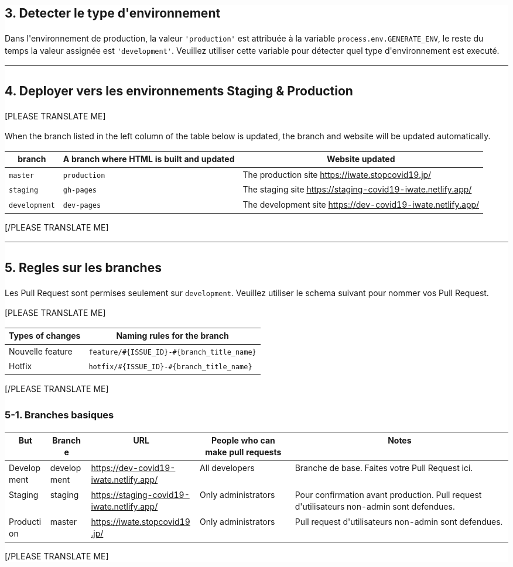
## 3. Detecter le type d'environnement

Dans l'environnement de production, la valeur `'production'` est attribuée à la variable `process.env.GENERATE_ENV`, le reste du temps la valeur assignée est `'development'`.
Veuillez utiliser cette variable pour détecter quel type d'environnement est executé.

---

## 4. Deployer vers les environnements Staging & Production

[PLEASE TRANSLATE ME]

When the branch listed in the left column of the table below is updated, the branch and website will be updated automatically.

| branch | A branch where HTML is built and updated | Website updated |
| ---- | ---- | ---- |
|`master`|`production`|The production site https://iwate.stopcovid19.jp/|
|`staging`|`gh-pages`|The staging site https://staging-covid19-iwate.netlify.app/|
|`development`|`dev-pages`|The development site https://dev-covid19-iwate.netlify.app/|

[/PLEASE TRANSLATE ME]

---

## 5. Regles sur les branches

Les Pull Request sont permises seulement sur `development`.
Veuillez utiliser le schema suivant pour nommer vos Pull Request.

[PLEASE TRANSLATE ME]

| Types of changes | Naming rules for the branch |
| ---- | ---- |
|Nouvelle feature|`feature/#{ISSUE_ID}-#{branch_title_name}`|
|Hotfix|`hotfix/#{ISSUE_ID}-#{branch_title_name}`|

[/PLEASE TRANSLATE ME]

### 5-1. Branches basiques

| But | Branche | URL | People who can make pull requests | Notes |
| ---- | ---- | ---- | ---- | ---- |
| Development | development | https://dev-covid19-iwate.netlify.app/ | All developers | Branche de base. Faites votre Pull Request ici. |
| Staging | staging | https://staging-covid19-iwate.netlify.app/ | Only administrators | Pour confirmation avant production. Pull request d'utilisateurs non-admin sont defendues. |
| Production | master | https://iwate.stopcovid19.jp/ | Only administrators | Pull request d'utilisateurs non-admin sont defendues. |

[/PLEASE TRANSLATE ME]
